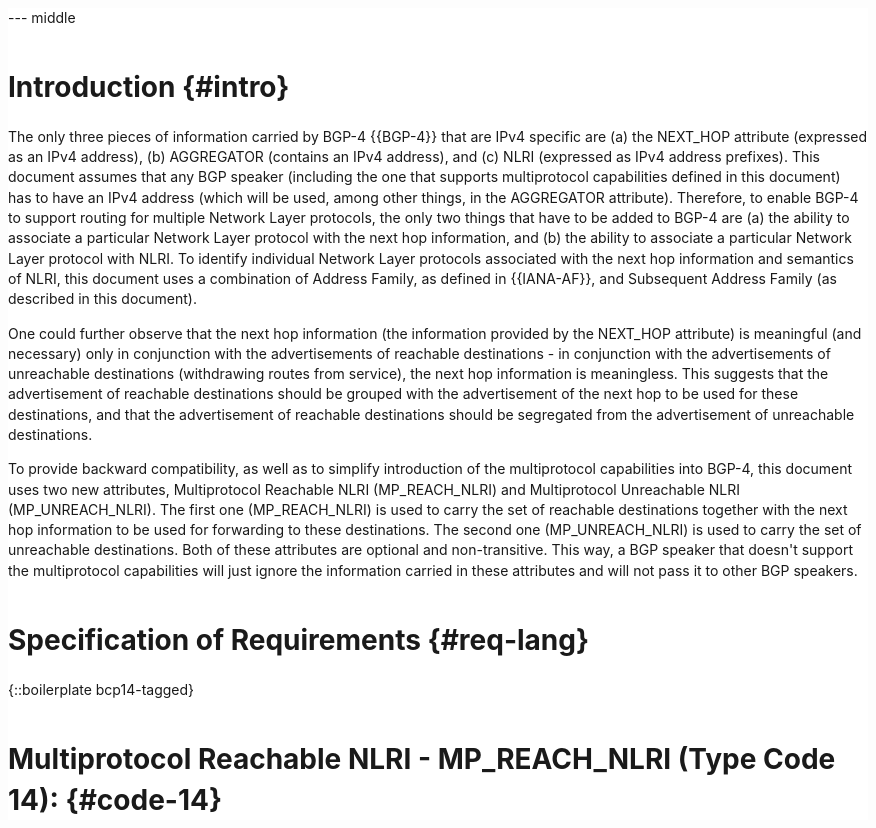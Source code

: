 --- middle

# Introduction {#intro} 

   The only three pieces of information carried by BGP-4 {{BGP-4}} that
   are IPv4 specific are (a) the NEXT_HOP attribute (expressed as an
   IPv4 address), (b) AGGREGATOR (contains an IPv4 address), and (c)
   NLRI (expressed as IPv4 address prefixes).  This document assumes
   that any BGP speaker (including the one that supports multiprotocol
   capabilities defined in this document) has to have an IPv4 address
   (which will be used, among other things, in the AGGREGATOR
   attribute).  Therefore, to enable BGP-4 to support routing for
   multiple Network Layer protocols, the only two things that have to be
   added to BGP-4 are (a) the ability to associate a particular Network
   Layer protocol with the next hop information, and (b) the ability to
   associate a particular Network Layer protocol with NLRI.  To identify
   individual Network Layer protocols associated with the next hop
   information and semantics of NLRI, this document uses a combination
   of Address Family, as defined in {{IANA-AF}}, and Subsequent Address
   Family (as described in this document).

   One could further observe that the next hop information (the
   information provided by the NEXT_HOP attribute) is meaningful (and
   necessary) only in conjunction with the advertisements of reachable
   destinations - in conjunction with the advertisements of unreachable
   destinations (withdrawing routes from service), the next hop
   information is meaningless.  This suggests that the advertisement of
   reachable destinations should be grouped with the advertisement of
   the next hop to be used for these destinations, and that the
   advertisement of reachable destinations should be segregated from the
   advertisement of unreachable destinations.

   To provide backward compatibility, as well as to simplify
   introduction of the multiprotocol capabilities into BGP-4, this
   document uses two new attributes, Multiprotocol Reachable NLRI
   (MP_REACH_NLRI) and Multiprotocol Unreachable NLRI (MP_UNREACH_NLRI).
   The first one (MP_REACH_NLRI) is used to carry the set of reachable
   destinations together with the next hop information to be used for
   forwarding to these destinations.  The second one (MP_UNREACH_NLRI)
   is used to carry the set of unreachable destinations.  Both of these
   attributes are optional and non-transitive.  This way, a BGP speaker
   that doesn't support the multiprotocol capabilities will just ignore
   the information carried in these attributes and will not pass it to
   other BGP speakers.

# Specification of Requirements {#req-lang}

{::boilerplate bcp14-tagged}

# Multiprotocol Reachable NLRI - MP_REACH_NLRI (Type Code 14): {#code-14}
